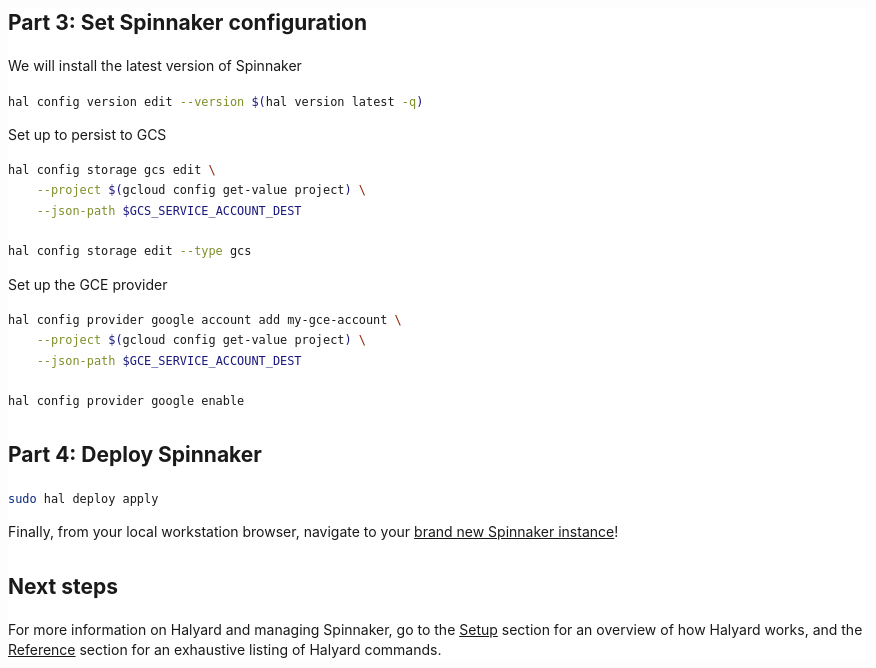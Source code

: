 ## Part 3: Set Spinnaker configuration

We will install the latest version of Spinnaker

```bash
hal config version edit --version $(hal version latest -q)
```

Set up to persist to GCS

```bash
hal config storage gcs edit \
    --project $(gcloud config get-value project) \
    --json-path $GCS_SERVICE_ACCOUNT_DEST

hal config storage edit --type gcs
```

Set up the GCE provider

```bash
hal config provider google account add my-gce-account \
    --project $(gcloud config get-value project) \
    --json-path $GCE_SERVICE_ACCOUNT_DEST

hal config provider google enable
```

## Part 4: Deploy Spinnaker

```bash
sudo hal deploy apply
```

Finally, from your local workstation browser, navigate to your [brand new Spinnaker instance](http://localhost:9000/)!


## Next steps

For more information on Halyard and managing Spinnaker, go to the [Setup](/docs/setup/install/halyard) section for an overview of how Halyard works, and the [Reference](/reference/halyard/) section for an exhaustive listing of Halyard commands.
